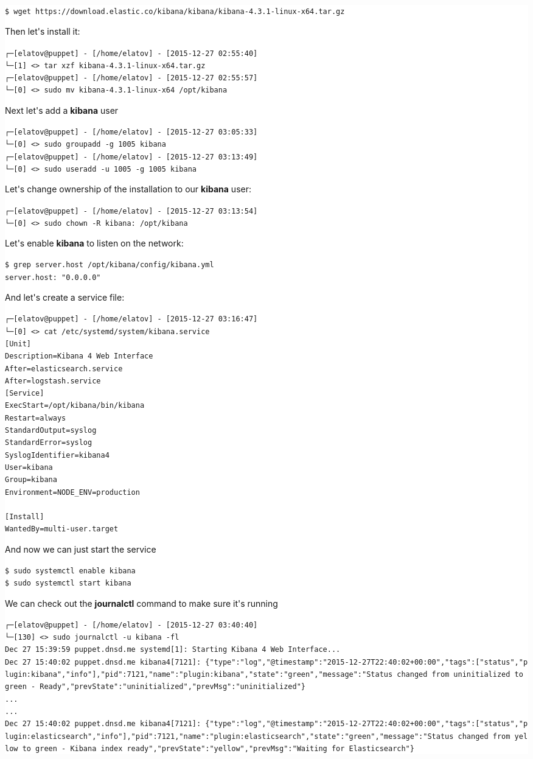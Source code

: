 	$ wget https://download.elastic.co/kibana/kibana/kibana-4.3.1-linux-x64.tar.gz

Then let's install it:

	┌─[elatov@puppet] - [/home/elatov] - [2015-12-27 02:55:40]
	└─[1] <> tar xzf kibana-4.3.1-linux-x64.tar.gz
	┌─[elatov@puppet] - [/home/elatov] - [2015-12-27 02:55:57]
	└─[0] <> sudo mv kibana-4.3.1-linux-x64 /opt/kibana

Next let's add a **kibana** user

	┌─[elatov@puppet] - [/home/elatov] - [2015-12-27 03:05:33]
	└─[0] <> sudo groupadd -g 1005 kibana
	┌─[elatov@puppet] - [/home/elatov] - [2015-12-27 03:13:49]
	└─[0] <> sudo useradd -u 1005 -g 1005 kibana

Let's change ownership of the installation to our **kibana** user:

	┌─[elatov@puppet] - [/home/elatov] - [2015-12-27 03:13:54]
	└─[0] <> sudo chown -R kibana: /opt/kibana


Let's enable **kibana** to listen on the network:

	$ grep server.host /opt/kibana/config/kibana.yml
	server.host: "0.0.0.0"

And let's create a service file:

	┌─[elatov@puppet] - [/home/elatov] - [2015-12-27 03:16:47]
	└─[0] <> cat /etc/systemd/system/kibana.service
	[Unit]
	Description=Kibana 4 Web Interface
	After=elasticsearch.service
	After=logstash.service
	[Service]
	ExecStart=/opt/kibana/bin/kibana
	Restart=always
	StandardOutput=syslog
	StandardError=syslog
	SyslogIdentifier=kibana4
	User=kibana
	Group=kibana
	Environment=NODE_ENV=production
	
	[Install]
	WantedBy=multi-user.target

And now we can just start the service

	$ sudo systemctl enable kibana
	$ sudo systemctl start kibana

We can check out the **journalctl** command to make sure it's running

	┌─[elatov@puppet] - [/home/elatov] - [2015-12-27 03:40:40]
	└─[130] <> sudo journalctl -u kibana -fl
	Dec 27 15:39:59 puppet.dnsd.me systemd[1]: Starting Kibana 4 Web Interface...
	Dec 27 15:40:02 puppet.dnsd.me kibana4[7121]: {"type":"log","@timestamp":"2015-12-27T22:40:02+00:00","tags":["status","plugin:kibana","info"],"pid":7121,"name":"plugin:kibana","state":"green","message":"Status changed from uninitialized to green - Ready","prevState":"uninitialized","prevMsg":"uninitialized"}
	...
	...
	Dec 27 15:40:02 puppet.dnsd.me kibana4[7121]: {"type":"log","@timestamp":"2015-12-27T22:40:02+00:00","tags":["status","plugin:elasticsearch","info"],"pid":7121,"name":"plugin:elasticsearch","state":"green","message":"Status changed from yellow to green - Kibana index ready","prevState":"yellow","prevMsg":"Waiting for Elasticsearch"}
